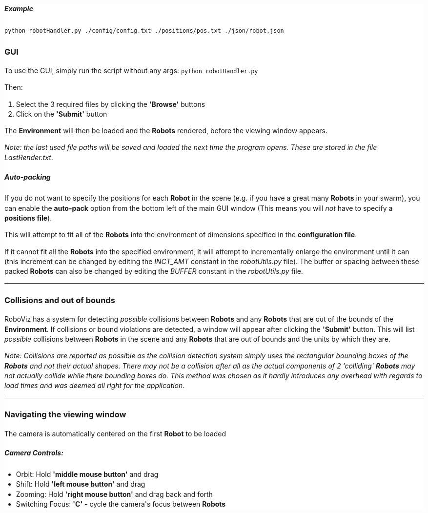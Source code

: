 ##### Example
`python robotHandler.py ./config/config.txt ./positions/pos.txt ./json/robot.json`

### GUI
To use the GUI, simply run the script without any args:
`python robotHandler.py`

Then:
1. Select the 3 required files by clicking the **'Browse'** buttons
2. Click on the **'Submit'** button

The **Environment** will then be loaded and the **Robots** rendered, before the viewing window appears.

_Note: the last used file paths will be saved and loaded the next time the program opens. These are stored in the file _LastRender.txt__.

##### Auto-packing

If you do not want to specify the positions for each **Robot** in the scene (e.g. if you have a great many **Robots** in your swarm), you can enable the **auto-pack** option from the bottom left of the main GUI window (This means you will _not_ have to specify a **positions file**).

This will attempt to fit all of the **Robots** into the environment of dimensions specified in the **configuration file**.

If it cannot fit all the **Robots** into the specified environment, it will attempt to incrementally enlarge the environment until it can (this increment can be changed by editing the _INCT_AMT_ constant in the _robotUtils.py_ file).
The buffer or spacing between these packed **Robots** can also be changed by editing the _BUFFER_ constant in the _robotUtils.py_ file.

****

### Collisions and out of bounds

RoboViz has a system for detecting _possible_ collisions between **Robots** and any **Robots** that are out of the bounds of the **Environment**. If collisions or bound violations are detected, a window will appear after clicking the **'Submit'** button. This will list _possible_ collisions between **Robots** in the scene and any **Robots** that are out of bounds and the units by which they are.

_Note: Collisions are reported as possible as the collision detection system simply uses the rectangular bounding boxes of the **Robots** and not their actual shapes. There may not be a collision after all as the actual components of 2 'colliding' **Robots** may not actually collide while there bounding boxes do._
_This method was chosen as it hardly introduces any overhead with regards to load times and was deemed all right for the application._

****

### Navigating the viewing window

The camera is automatically centered on the first **Robot** to be loaded

##### Camera Controls:
- Orbit: Hold **'middle mouse button'** and drag
- Shift: Hold **'left mouse button'** and drag 
- Zooming: Hold **'right mouse button'** and drag back and forth
- Switching Focus: **'C'** - cycle the camera's focus between **Robots**
